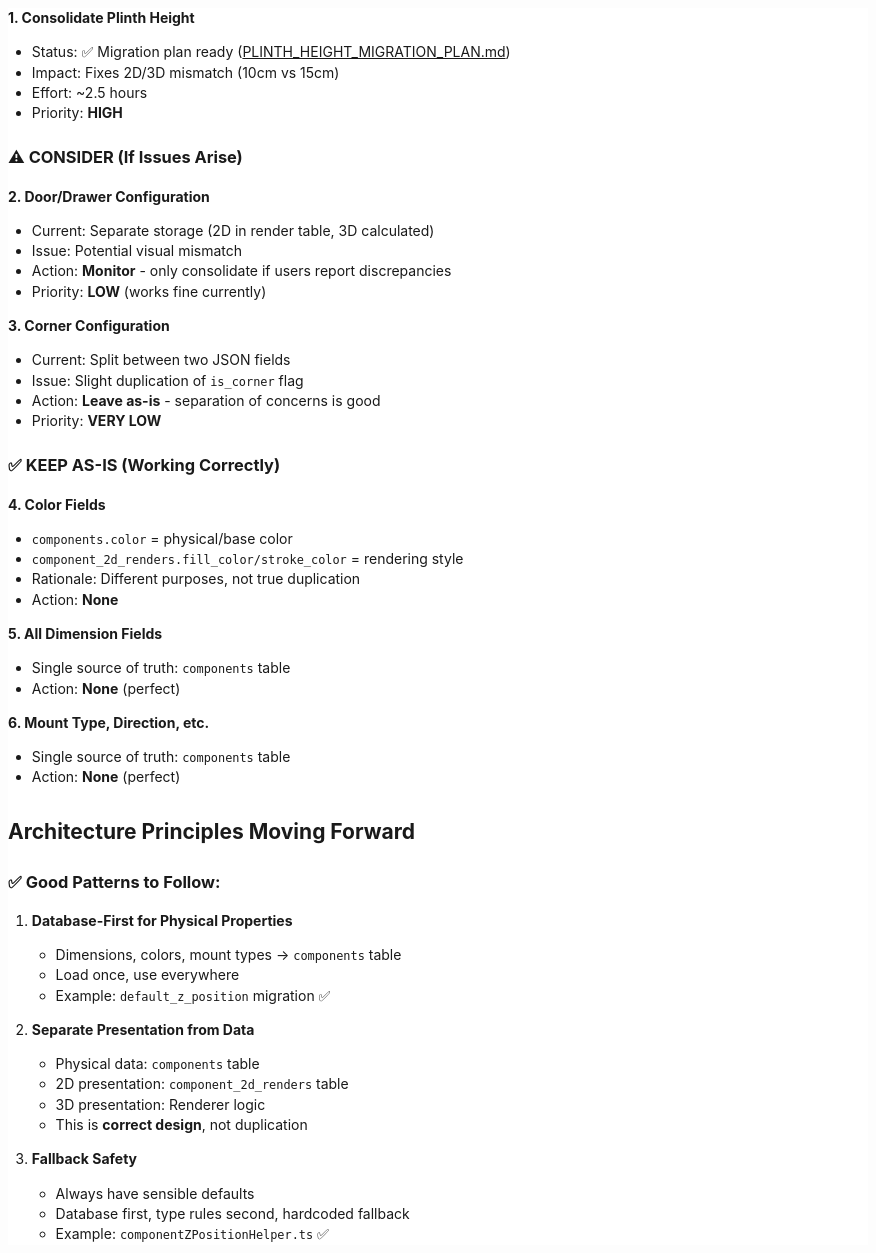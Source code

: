 **1. Consolidate Plinth Height**
- Status: ✅ Migration plan ready ([PLINTH_HEIGHT_MIGRATION_PLAN.md](PLINTH_HEIGHT_MIGRATION_PLAN.md))
- Impact: Fixes 2D/3D mismatch (10cm vs 15cm)
- Effort: ~2.5 hours
- Priority: **HIGH**

### ⚠️ **CONSIDER** (If Issues Arise)

**2. Door/Drawer Configuration**
- Current: Separate storage (2D in render table, 3D calculated)
- Issue: Potential visual mismatch
- Action: **Monitor** - only consolidate if users report discrepancies
- Priority: **LOW** (works fine currently)

**3. Corner Configuration**
- Current: Split between two JSON fields
- Issue: Slight duplication of `is_corner` flag
- Action: **Leave as-is** - separation of concerns is good
- Priority: **VERY LOW**

### ✅ **KEEP AS-IS** (Working Correctly)

**4. Color Fields**
- `components.color` = physical/base color
- `component_2d_renders.fill_color/stroke_color` = rendering style
- Rationale: Different purposes, not true duplication
- Action: **None**

**5. All Dimension Fields**
- Single source of truth: `components` table
- Action: **None** (perfect)

**6. Mount Type, Direction, etc.**
- Single source of truth: `components` table
- Action: **None** (perfect)

## Architecture Principles Moving Forward

### ✅ **Good Patterns to Follow:**

1. **Database-First for Physical Properties**
   - Dimensions, colors, mount types → `components` table
   - Load once, use everywhere
   - Example: `default_z_position` migration ✅

2. **Separate Presentation from Data**
   - Physical data: `components` table
   - 2D presentation: `component_2d_renders` table
   - 3D presentation: Renderer logic
   - This is **correct design**, not duplication

3. **Fallback Safety**
   - Always have sensible defaults
   - Database first, type rules second, hardcoded fallback
   - Example: `componentZPositionHelper.ts` ✅
